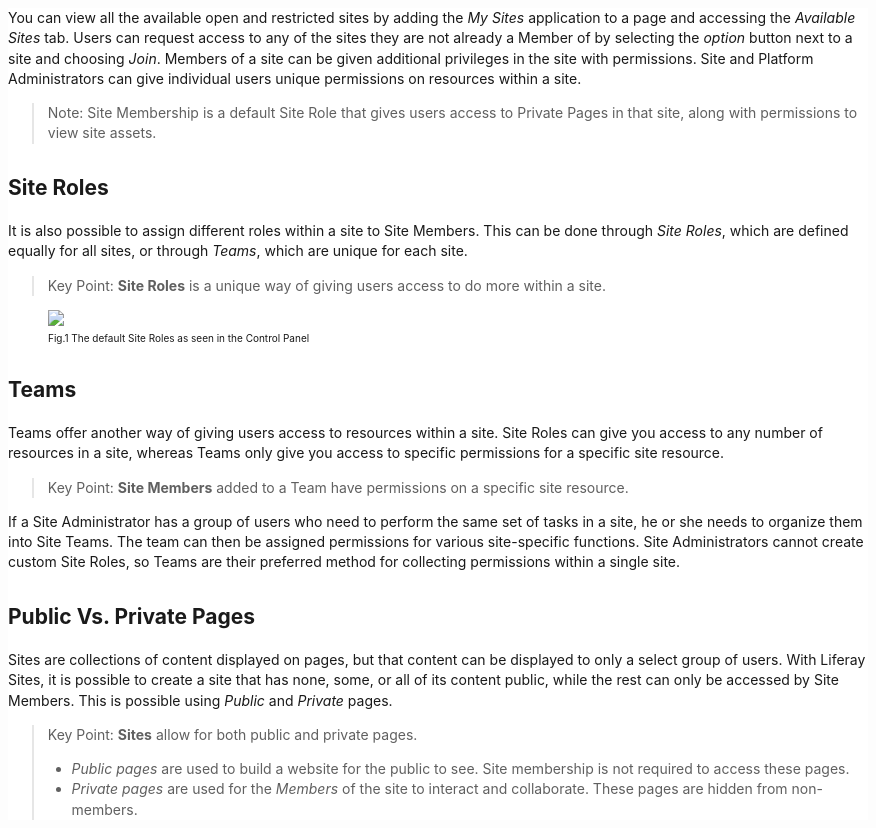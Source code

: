 You can view all the available open and restricted sites by adding the _My Sites_ application to a page and accessing the _Available Sites_ tab. Users can request access to any of the sites they are not already a Member of by selecting the _option_ button next to a site and choosing _Join_. Members of a site can be given additional privileges in the site with permissions. Site and Platform Administrators can give individual users unique permissions on resources within a site.

> Note: Site Membership is a default Site Role that gives users access to Private Pages in that site, along with permissions to view site assets.

## Site Roles

It is also possible to assign different roles within a site to Site Members. This can be done through _Site Roles_, which are defined equally for all sites, or through _Teams_, which are unique for each site.

> Key Point: 
> **Site Roles** is a unique way of giving users access to do more within a site.

<figure>
	<img src="../images/lecture-images/site-roles.png" style="max-height:100%" />
	<figcaption style="font-size: x-small">Fig.1 The default Site Roles as seen in the Control Panel</figcaption>
</figure>

## Teams

Teams offer another way of giving users access to resources within a site. Site Roles can give you access to any number of resources in a site, whereas Teams only give you access to specific permissions for a specific site resource.

> Key Point: 
> **Site Members** added to a Team have permissions on a specific site resource.


If a Site Administrator has a group of users who need to perform the same set of tasks in a site, he or she needs to organize them into Site Teams. The team can then be assigned permissions for various site-specific functions. Site Administrators cannot create custom Site Roles, so Teams are their preferred method for collecting permissions within a single site.

## Public Vs. Private Pages

Sites are collections of content displayed on pages, but that content can be displayed to only a select group of users. With Liferay Sites, it is possible to create a site that has none, some, or all of its content public, while the rest can only be accessed by Site Members. This is possible using _Public_ and _Private_ pages.

> Key Point: 
> **Sites** allow for both public and private pages.
> * _Public pages_ are used to build a website for the public to see. Site membership is not required to access these pages.
> * _Private pages_ are used for the _Members_ of the site to interact and collaborate. These pages are hidden from non-members.
